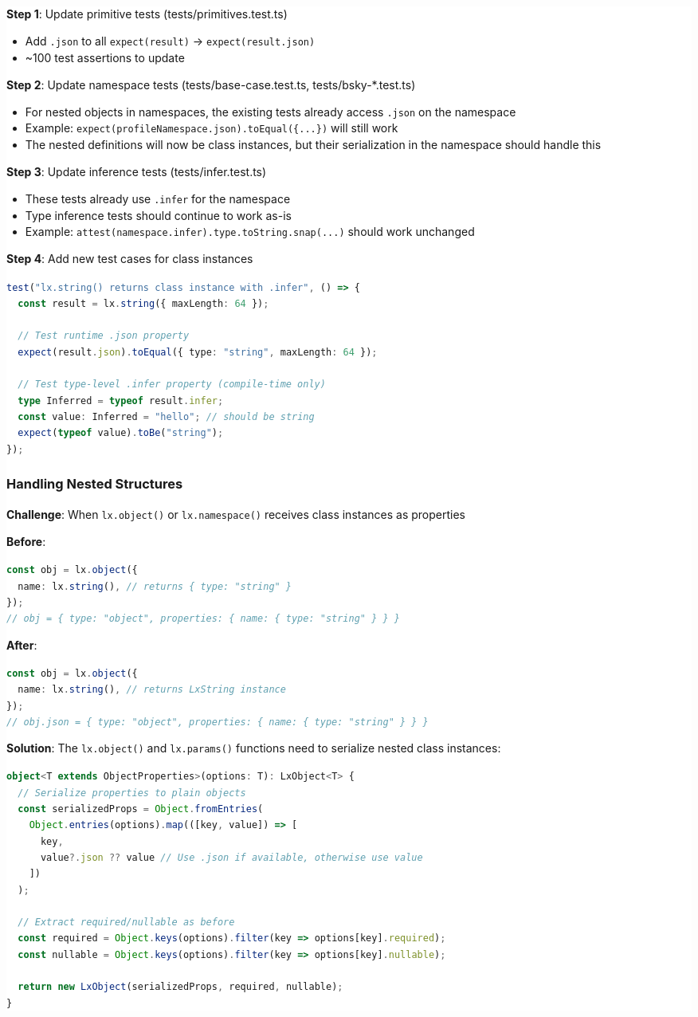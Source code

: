 **Step 1**: Update primitive tests (tests/primitives.test.ts)
- Add `.json` to all `expect(result)` → `expect(result.json)`
- ~100 test assertions to update

**Step 2**: Update namespace tests (tests/base-case.test.ts, tests/bsky-*.test.ts)
- For nested objects in namespaces, the existing tests already access `.json` on the namespace
- Example: `expect(profileNamespace.json).toEqual({...})` will still work
- The nested definitions will now be class instances, but their serialization in the namespace should handle this

**Step 3**: Update inference tests (tests/infer.test.ts)
- These tests already use `.infer` for the namespace
- Type inference tests should continue to work as-is
- Example: `attest(namespace.infer).type.toString.snap(...)` should work unchanged

**Step 4**: Add new test cases for class instances
```typescript
test("lx.string() returns class instance with .infer", () => {
  const result = lx.string({ maxLength: 64 });

  // Test runtime .json property
  expect(result.json).toEqual({ type: "string", maxLength: 64 });

  // Test type-level .infer property (compile-time only)
  type Inferred = typeof result.infer;
  const value: Inferred = "hello"; // should be string
  expect(typeof value).toBe("string");
});
```

### Handling Nested Structures

**Challenge**: When `lx.object()` or `lx.namespace()` receives class instances as properties

**Before**:
```typescript
const obj = lx.object({
  name: lx.string(), // returns { type: "string" }
});
// obj = { type: "object", properties: { name: { type: "string" } } }
```

**After**:
```typescript
const obj = lx.object({
  name: lx.string(), // returns LxString instance
});
// obj.json = { type: "object", properties: { name: { type: "string" } } }
```

**Solution**: The `lx.object()` and `lx.params()` functions need to serialize nested class instances:
```typescript
object<T extends ObjectProperties>(options: T): LxObject<T> {
  // Serialize properties to plain objects
  const serializedProps = Object.fromEntries(
    Object.entries(options).map(([key, value]) => [
      key,
      value?.json ?? value // Use .json if available, otherwise use value
    ])
  );

  // Extract required/nullable as before
  const required = Object.keys(options).filter(key => options[key].required);
  const nullable = Object.keys(options).filter(key => options[key].nullable);

  return new LxObject(serializedProps, required, nullable);
}
```